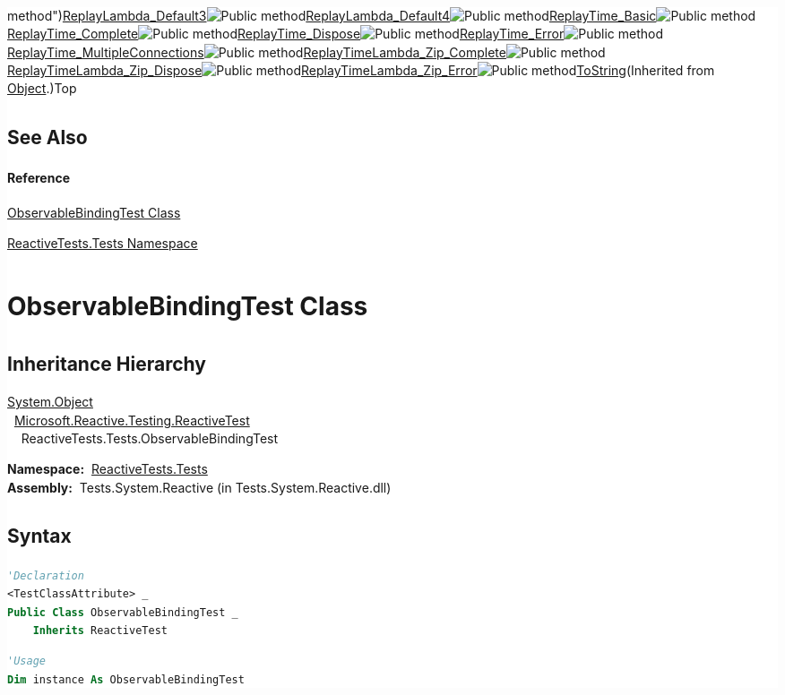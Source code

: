 method")[ReplayLambda\_Default3](ReplayLambda\ObservableBindingTest.ReplayLambda_Default3.md)![Public method](images\Hh303103.pubmethod(en-us,VS.103).gif "Public method")[ReplayLambda\_Default4](ReplayLambda\ObservableBindingTest.ReplayLambda_Default4.md)![Public method](images\Hh303103.pubmethod(en-us,VS.103).gif "Public method")[ReplayTime\_Basic](ReplayTime\ObservableBindingTest.ReplayTime_Basic.md)![Public method](images\Hh303103.pubmethod(en-us,VS.103).gif "Public method")[ReplayTime\_Complete](ReplayTime\ObservableBindingTest.ReplayTime_Complete.md)![Public method](images\Hh303103.pubmethod(en-us,VS.103).gif "Public method")[ReplayTime\_Dispose](ReplayTime\ObservableBindingTest.ReplayTime_Dispose.md)![Public method](images\Hh303103.pubmethod(en-us,VS.103).gif "Public method")[ReplayTime\_Error](ReplayTime\ObservableBindingTest.ReplayTime_Error.md)![Public method](images\Hh303103.pubmethod(en-us,VS.103).gif "Public method")[ReplayTime\_MultipleConnections](ReplayTime\ObservableBindingTest.ReplayTime_MultipleConnections.md)![Public method](images\Hh303103.pubmethod(en-us,VS.103).gif "Public method")[ReplayTimeLambda\_Zip\_Complete](ReplayTimeLambda\ObservableBindingTest.ReplayTimeLambda_Zip_Complete.md)![Public method](images\Hh303103.pubmethod(en-us,VS.103).gif "Public method")[ReplayTimeLambda\_Zip\_Dispose](ReplayTimeLambda\ObservableBindingTest.ReplayTimeLambda_Zip_Dispose.md)![Public method](images\Hh303103.pubmethod(en-us,VS.103).gif "Public method")[ReplayTimeLambda\_Zip\_Error](ReplayTimeLambda\ObservableBindingTest.ReplayTimeLambda_Zip_Error.md)![Public method](images\Hh303103.pubmethod(en-us,VS.103).gif "Public method")[ToString](https://msdn.microsoft.com/en-us/library/7bxwbwt2)(Inherited from [Object](https://msdn.microsoft.com/en-us/library/e5kfa45b).)Top

## See Also

#### Reference

[ObservableBindingTest Class](ObservableBindingTest\ObservableBindingTest.md)

[ReactiveTests.Tests Namespace](ReactiveTests.Tests\ReactiveTests.Tests.md)





# ObservableBindingTest Class

## Inheritance Hierarchy

[System.Object](https://msdn.microsoft.com/en-us/library/e5kfa45b)  
  [Microsoft.Reactive.Testing.ReactiveTest](ReactiveTest\ReactiveTest.md)  
    ReactiveTests.Tests.ObservableBindingTest

**Namespace:**  [ReactiveTests.Tests](ReactiveTests.Tests\ReactiveTests.Tests.md)  
**Assembly:**  Tests.System.Reactive (in Tests.System.Reactive.dll)

## Syntax

```vb
'Declaration
<TestClassAttribute> _
Public Class ObservableBindingTest _
    Inherits ReactiveTest
```

```vb
'Usage
Dim instance As ObservableBindingTest
```

